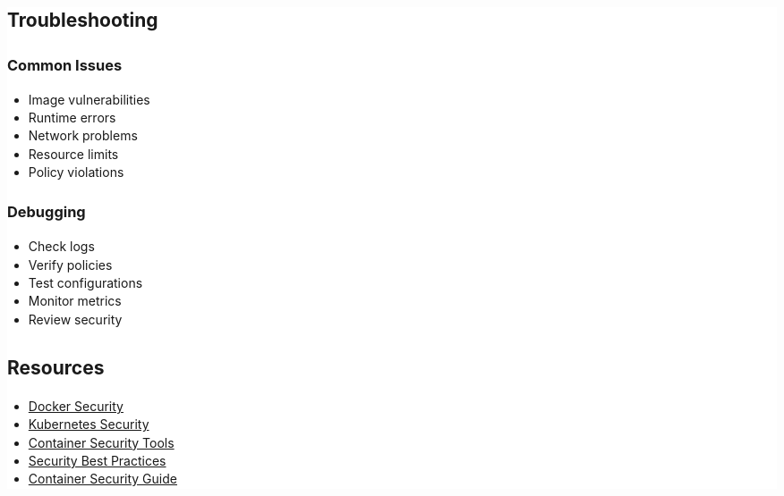 ## Troubleshooting

### Common Issues
- Image vulnerabilities
- Runtime errors
- Network problems
- Resource limits
- Policy violations

### Debugging
- Check logs
- Verify policies
- Test configurations
- Monitor metrics
- Review security

## Resources
- [Docker Security](https://docs.docker.com/engine/security)
- [Kubernetes Security](https://kubernetes.io/docs/concepts/security)
- [Container Security Tools](https://github.com/OWASP/DevSecOps-Playbook)
- [Security Best Practices](https://cloud.google.com/security/best-practices)
- [Container Security Guide](https://www.nist.gov/publications/application-container-security-guide) 